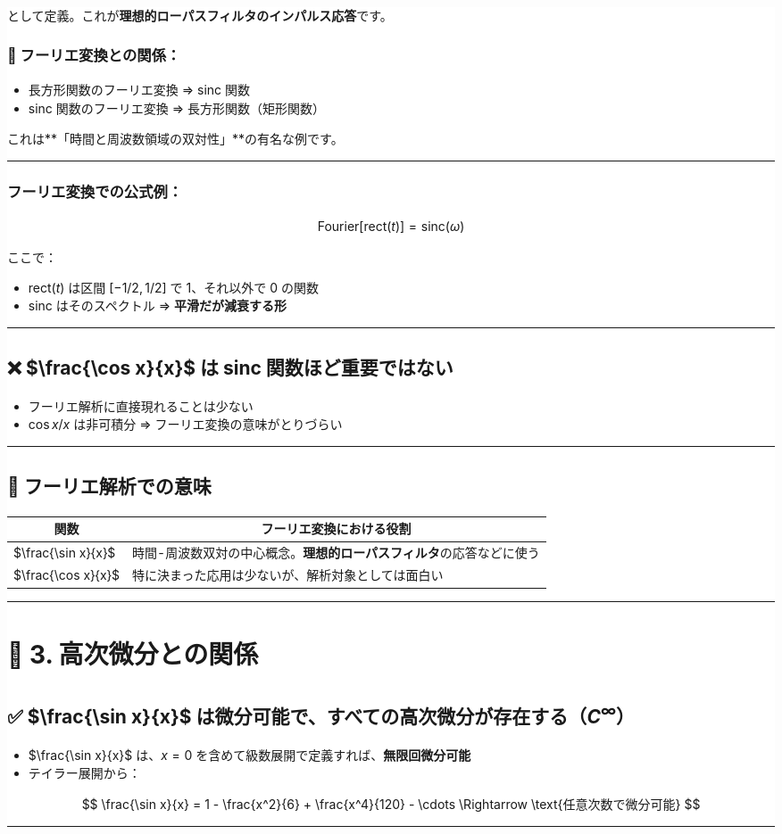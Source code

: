 として定義。これが**理想的ローパスフィルタのインパルス応答**です。

### 🔁 フーリエ変換との関係：

* 長方形関数のフーリエ変換 ⇒ sinc 関数
* sinc 関数のフーリエ変換 ⇒ 長方形関数（矩形関数）

これは\*\*「時間と周波数領域の双対性」\*\*の有名な例です。

---

### フーリエ変換での公式例：

$$
\text{Fourier} \left[ \mathrm{rect}(t) \right] = \mathrm{sinc}(\omega)
$$

ここで：

* $\mathrm{rect}(t)$ は区間 $[-1/2, 1/2]$ で 1、それ以外で 0 の関数
* sinc はそのスペクトル ⇒ **平滑だが減衰する形**

---

## ❌ $\frac{\cos x}{x}$ は sinc 関数ほど重要ではない

* フーリエ解析に直接現れることは少ない
* $\cos x/x$ は非可積分 ⇒ フーリエ変換の意味がとりづらい

---

## 🧠 フーリエ解析での意味

| 関数                 | フーリエ変換における役割                          |
| ------------------ | ------------------------------------- |
| $\frac{\sin x}{x}$ | 時間-周波数双対の中心概念。**理想的ローパスフィルタ**の応答などに使う |
| $\frac{\cos x}{x}$ | 特に決まった応用は少ないが、解析対象としては面白い             |

---

# 🔷 3. 高次微分との関係

## ✅ $\frac{\sin x}{x}$ は微分可能で、すべての高次微分が存在する（$C^\infty$）

* $\frac{\sin x}{x}$ は、$x = 0$ を含めて級数展開で定義すれば、**無限回微分可能**
* テイラー展開から：

$$
\frac{\sin x}{x} = 1 - \frac{x^2}{6} + \frac{x^4}{120} - \cdots
\Rightarrow \text{任意次数で微分可能}
$$

---
